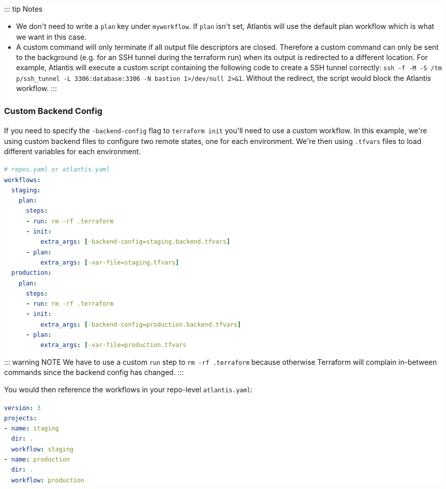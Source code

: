::: tip Notes
* We don't need to write a `plan` key under `myworkflow`. If `plan`
isn't set, Atlantis will use the default plan workflow which is what we want in this case.
* A custom command will only terminate if all output file descriptors are closed.
Therefore a custom command can only be sent to the background (e.g. for an SSH tunnel during
the terraform run) when its output is redirected to a different location. For example, Atlantis
will execute a custom script containing the following code to create a SSH tunnel correctly: 
`ssh -f -M -S /tmp/ssh_tunnel -L 3306:database:3306 -N bastion 1>/dev/null 2>&1`. Without
the redirect, the script would block the Atlantis workflow.
:::

### Custom Backend Config
If you need to specify the `-backend-config` flag to `terraform init` you'll need to use a custom workflow.
In this example, we're using custom backend files to configure two remote states, one for each environment.
We're then using `.tfvars` files to load different variables for each environment.

```yaml
# repos.yaml or atlantis.yaml
workflows:
  staging:
    plan:
      steps:
      - run: rm -rf .terraform
      - init:
          extra_args: [-backend-config=staging.backend.tfvars]
      - plan:
          extra_args: [-var-file=staging.tfvars]
  production:
    plan:
      steps:
      - run: rm -rf .terraform
      - init:
          extra_args: [-backend-config=production.backend.tfvars]
      - plan:
          extra_args: [-var-file=production.tfvars
```
::: warning NOTE
We have to use a custom `run` step to `rm -rf .terraform` because otherwise Terraform
will complain in-between commands since the backend config has changed.
:::

You would then reference the workflows in your repo-level `atlantis.yaml`:
```yaml
version: 3
projects:
- name: staging
  dir: .
  workflow: staging
- name: production
  dir: .
  workflow: production
```
